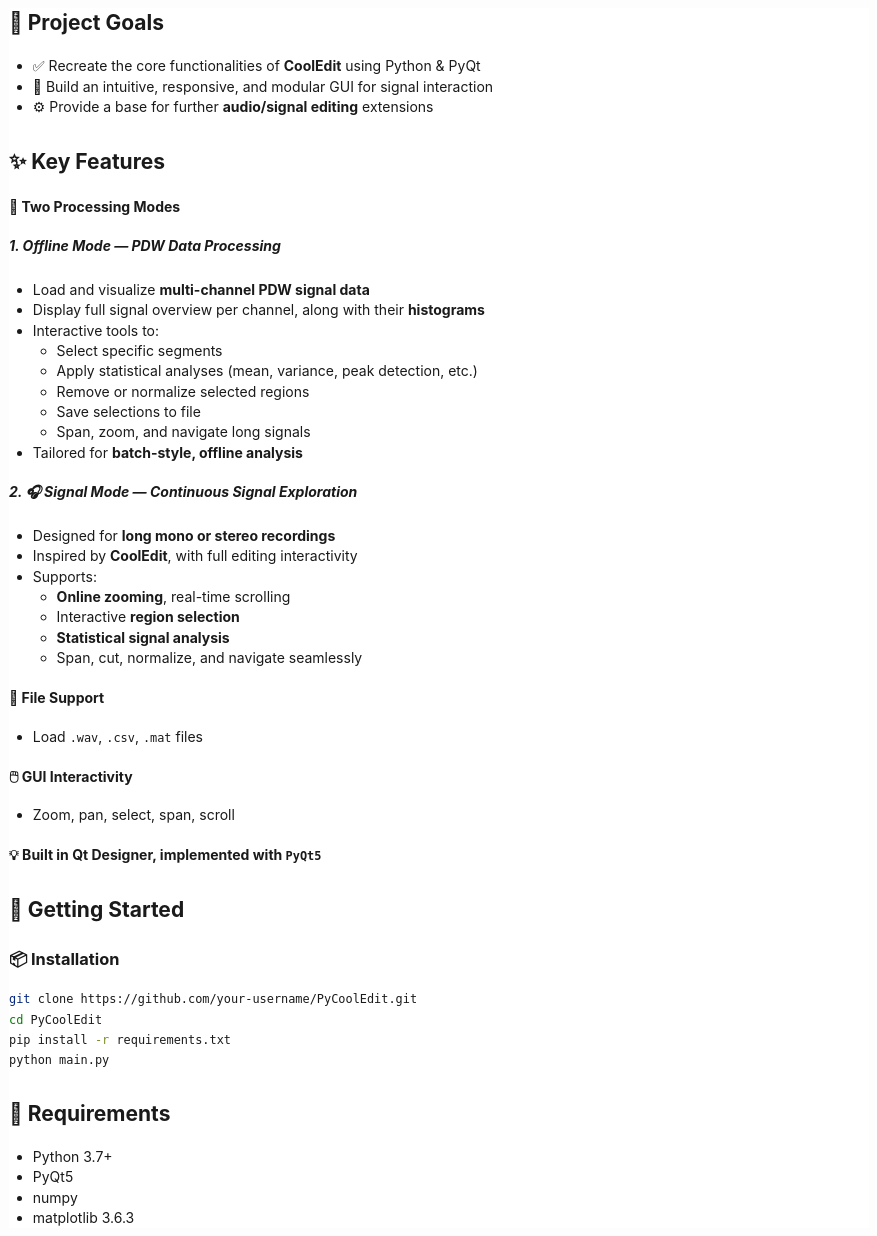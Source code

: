 


## 🎯 Project Goals

- ✅ Recreate the core functionalities of **CoolEdit** using Python & PyQt
- 🎨 Build an intuitive, responsive, and modular GUI for signal interaction
- ⚙️ Provide a base for further **audio/signal editing** extensions


## ✨ Key Features

#### 🧩 Two Processing Modes

##### 1. Offline Mode — PDW Data Processing
- Load and visualize **multi-channel PDW signal data**
- Display full signal overview per channel, along with their **histograms**
- Interactive tools to:
  - Select specific segments
  - Apply statistical analyses (mean, variance, peak detection, etc.)
  - Remove or normalize selected regions
  - Save selections to file
  - Span, zoom, and navigate long signals
- Tailored for **batch-style, offline analysis**

##### 2. 🎧 Signal Mode — Continuous Signal Exploration
- Designed for **long mono or stereo recordings**
- Inspired by **CoolEdit**, with full editing interactivity
- Supports:
  - **Online zooming**, real-time scrolling
  - Interactive **region selection**
  - **Statistical signal analysis**
  - Span, cut, normalize, and navigate seamlessly

#### 📂 File Support  
  - Load `.wav`, `.csv`, `.mat` files  
#### 🖱️ GUI Interactivity  
  - Zoom, pan, select, span, scroll  
#### 💡 Built in **Qt Designer**, implemented with `PyQt5`

## 🚀 Getting Started

### 📦 Installation

```bash
git clone https://github.com/your-username/PyCoolEdit.git
cd PyCoolEdit
pip install -r requirements.txt
python main.py
```

## 🧪 Requirements
- Python 3.7+
- PyQt5
- numpy
- matplotlib 3.6.3

